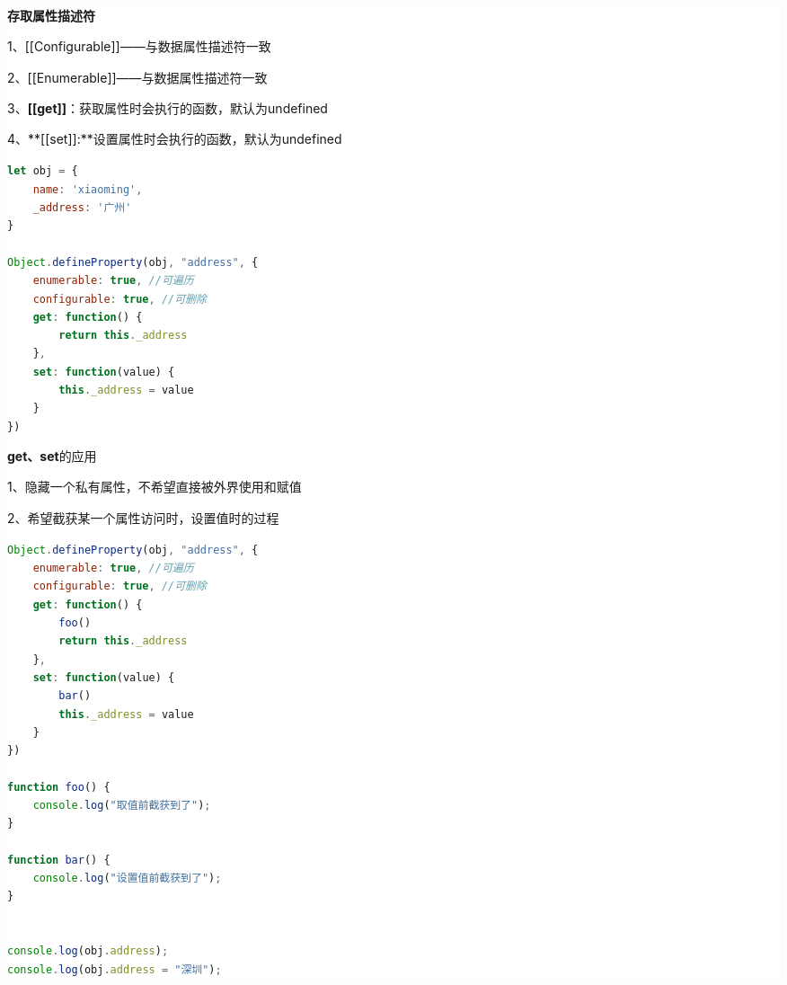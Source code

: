 

**存取属性描述符**

1、[[Configurable]]——与数据属性描述符一致

2、[[Enumerable]]——与数据属性描述符一致

3、**[[get]]**：获取属性时会执行的函数，默认为undefined

4、**[[set]]:**设置属性时会执行的函数，默认为undefined

```js
let obj = {
    name: 'xiaoming',
    _address: '广州'
}

Object.defineProperty(obj, "address", {
    enumerable: true, //可遍历
    configurable: true, //可删除
    get: function() {
        return this._address
    },
    set: function(value) {
        this._address = value
    }
})
```

**get、set**的应用

1、隐藏一个私有属性，不希望直接被外界使用和赋值

2、希望截获某一个属性访问时，设置值时的过程

```js
Object.defineProperty(obj, "address", {
    enumerable: true, //可遍历
    configurable: true, //可删除
    get: function() {
        foo()
        return this._address
    },
    set: function(value) {
        bar()
        this._address = value
    }
})

function foo() {
    console.log("取值前截获到了");
}

function bar() {
    console.log("设置值前截获到了");
}


console.log(obj.address);
console.log(obj.address = "深圳");
```
